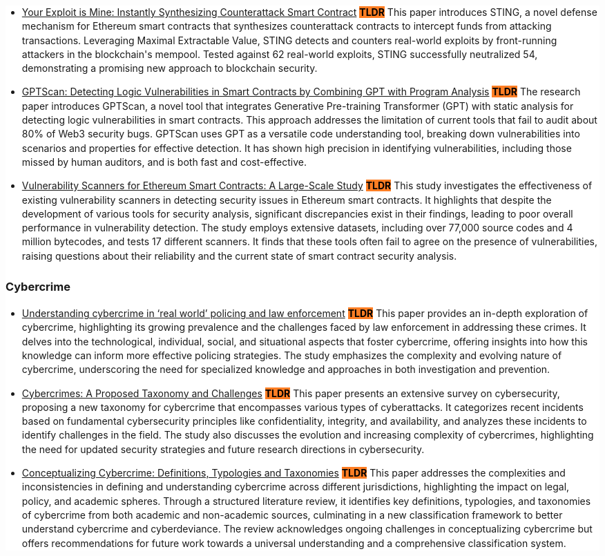 - [Your Exploit is Mine: Instantly Synthesizing Counterattack Smart Contract](https://www.usenix.org/system/files/usenixsecurity23-zhang-zhuo-exploit.pdf) <mark style="background-color: #FF7E24">**TLDR**</mark>  This paper introduces STING, a novel defense mechanism for Ethereum smart contracts that synthesizes counterattack contracts to intercept funds from attacking transactions. Leveraging Maximal Extractable Value, STING detects and counters real-world exploits by front-running attackers in the blockchain's mempool. Tested against 62 real-world exploits, STING successfully neutralized 54, demonstrating a promising new approach to blockchain security.

- [GPTScan: Detecting Logic Vulnerabilities in Smart Contracts by Combining GPT with Program Analysis](https://arxiv.org/pdf/2308.03314.pdf) <mark style="background-color: #FF7E24">**TLDR**</mark> The research paper introduces GPTScan, a novel tool that integrates Generative Pre-training Transformer (GPT) with static analysis for detecting logic vulnerabilities in smart contracts. This approach addresses the limitation of current tools that fail to audit about 80% of Web3 security bugs. GPTScan uses GPT as a versatile code understanding tool, breaking down vulnerabilities into scenarios and properties for effective detection. It has shown high precision in identifying vulnerabilities, including those missed by human auditors, and is both fast and cost-effective​​.  

- [Vulnerability Scanners for Ethereum Smart Contracts: A Large-Scale Study](https://arxiv.org/pdf/2312.16533.pdf) <mark style="background-color: #FF7E24">**TLDR**</mark> This study investigates the effectiveness of existing vulnerability scanners in detecting security issues in Ethereum smart contracts. It highlights that despite the development of various tools for security analysis, significant discrepancies exist in their findings, leading to poor overall performance in vulnerability detection. The study employs extensive datasets, including over 77,000 source codes and 4 million bytecodes, and tests 17 different scanners. It finds that these tools often fail to agree on the presence of vulnerabilities, raising questions about their reliability and the current state of smart contract security analysis.
 

### Cybercrime

- [Understanding cybercrime in ‘real world’ policing and law enforcement](https://journals.sagepub.com/doi/10.1177/0032258X221107584) <mark style="background-color: #FF7E24">**TLDR**</mark> This paper provides an in-depth exploration of cybercrime, highlighting its growing prevalence and the challenges faced by law enforcement in addressing these crimes. It delves into the technological, individual, social, and situational aspects that foster cybercrime, offering insights into how this knowledge can inform more effective policing strategies. The study emphasizes the complexity and evolving nature of cybercrime, underscoring the need for specialized knowledge and approaches in both investigation and prevention.

- [Cybercrimes: A Proposed Taxonomy and Challenges](https://www.semanticscholar.org/reader/9931106635614064e4cdb0fd0dff7b9cca2fad10) <mark style="background-color: #FF7E24">**TLDR**</mark> This paper presents an extensive survey on cybersecurity, proposing a new taxonomy for cybercrime that encompasses various types of cyberattacks. It categorizes recent incidents based on fundamental cybersecurity principles like confidentiality, integrity, and availability, and analyzes these incidents to identify challenges in the field. The study also discusses the evolution and increasing complexity of cybercrimes, highlighting the need for updated security strategies and future research directions in cybersecurity.

- [Conceptualizing Cybercrime: Definitions, Typologies and Taxonomies](https://www.mdpi.com/2673-6756/2/2/28) <mark style="background-color: #FF7E24">**TLDR**</mark>
This paper addresses the complexities and inconsistencies in defining and understanding cybercrime across different jurisdictions, highlighting the impact on legal, policy, and academic spheres. Through a structured literature review, it identifies key definitions, typologies, and taxonomies of cybercrime from both academic and non-academic sources, culminating in a new classification framework to better understand cybercrime and cyberdeviance. The review acknowledges ongoing challenges in conceptualizing cybercrime but offers recommendations for future work towards a universal understanding and a comprehensive classification system.
